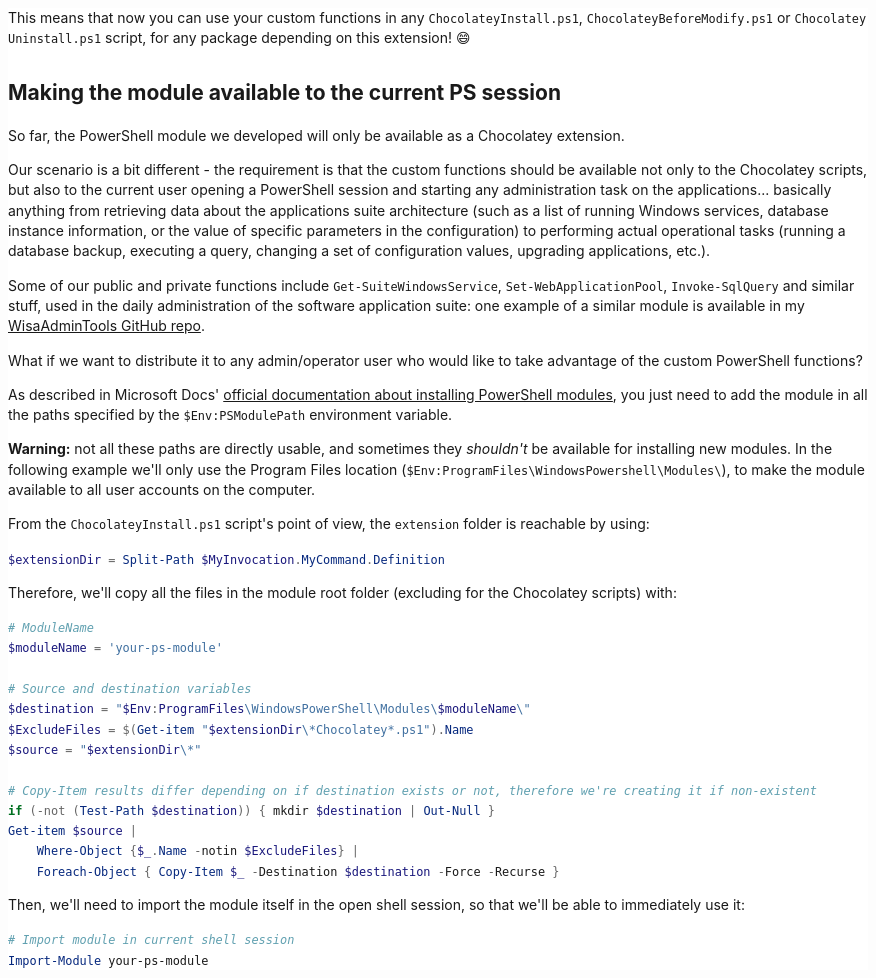 This means that now you can use your custom functions in any `ChocolateyInstall.ps1`, `ChocolateyBeforeModify.ps1` or `ChocolateyUninstall.ps1` script, for any package depending on this extension! :smile:

## Making the module available to the current PS session <a name="making-ps-available"></a>

So far, the PowerShell module we developed will only be available as a Chocolatey extension. 

Our scenario is a bit different - the requirement is that the custom functions should be available not only to the Chocolatey scripts, but also to the current user opening a PowerShell session and starting any administration task on the applications... basically anything from retrieving data about the applications suite architecture (such as a list of running Windows services, database instance information, or the value of specific parameters in the configuration) to performing actual operational tasks (running a database backup, executing a query, changing a set of configuration values, upgrading applications, etc.).

Some of our public and private functions include `Get-SuiteWindowsService`, `Set-WebApplicationPool`, `Invoke-SqlQuery` and similar stuff, used in the daily administration of the software application suite: one example of a similar module is available in my [WisaAdminTools GitHub repo](https://github.com/sannae/WisaAdminTools/).

What if we want to distribute it to any admin/operator user who would like to take advantage of the custom PowerShell functions?

As described in Microsoft Docs' [official documentation about installing PowerShell modules](https://docs.microsoft.com/en-us/powershell/scripting/developer/module/installing-a-powershell-module?view=powershell-7.1), you just need to add the module in all the paths specified by the `$Env:PSModulePath` environment variable.

**Warning:** not all these paths are directly usable, and sometimes they _shouldn't_ be available for installing new modules. In the following example we'll only use the Program Files location (`$Env:ProgramFiles\WindowsPowershell\Modules\`), to make the module available to all user accounts on the computer.

From the `ChocolateyInstall.ps1` script's point of view, the `extension` folder is reachable by using:
```powershell
$extensionDir = Split-Path $MyInvocation.MyCommand.Definition
```
Therefore, we'll copy all the files in the module root folder (excluding for the Chocolatey scripts) with:
```powershell
# ModuleName
$moduleName = 'your-ps-module'

# Source and destination variables
$destination = "$Env:ProgramFiles\WindowsPowerShell\Modules\$moduleName\"
$ExcludeFiles = $(Get-item "$extensionDir\*Chocolatey*.ps1").Name
$source = "$extensionDir\*"

# Copy-Item results differ depending on if destination exists or not, therefore we're creating it if non-existent
if (-not (Test-Path $destination)) { mkdir $destination | Out-Null }
Get-item $source | 
    Where-Object {$_.Name -notin $ExcludeFiles} | 
    Foreach-Object { Copy-Item $_ -Destination $destination -Force -Recurse }
```
Then, we'll need to import the module itself in the open shell session, so that we'll be able to immediately use it:
```powershell
# Import module in current shell session
Import-Module your-ps-module
```